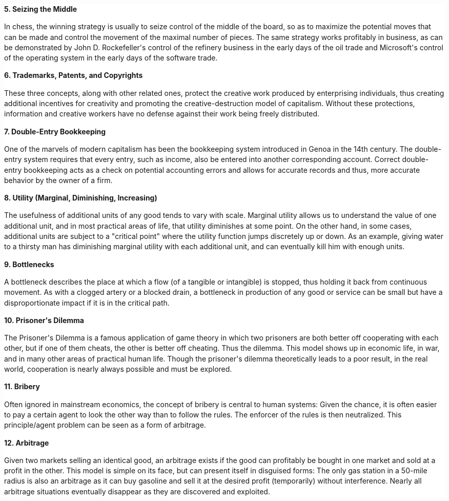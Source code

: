 **5\. Seizing the Middle**

In chess, the winning strategy is usually to seize control of the middle of the board, so as to maximize the potential moves that can be made and control the movement of the maximal number of pieces. The same strategy works profitably in business, as can be demonstrated by John D. Rockefeller's control of the refinery business in the early days of the oil trade and Microsoft's control of the operating system in the early days of the software trade. 

**6\. Trademarks, Patents, and Copyrights**

These three concepts, along with other related ones, protect the creative work produced by enterprising individuals, thus creating additional incentives for creativity and promoting the creative-destruction model of capitalism. Without these protections, information and creative workers have no defense against their work being freely distributed.

**7\. Double-Entry Bookkeeping**

One of the marvels of modern capitalism has been the bookkeeping system introduced in Genoa in the 14th century. The double-entry system requires that every entry, such as income, also be entered into another corresponding account. Correct double-entry bookkeeping acts as a check on potential accounting errors and allows for accurate records and thus, more accurate behavior by the owner of a firm.

**8\. Utility (Marginal, Diminishing, Increasing)**

The usefulness of additional units of any good tends to vary with scale. Marginal utility allows us to understand the value of one additional unit, and in most practical areas of life, that utility diminishes at some point. On the other hand, in some cases, additional units are subject to a "critical point" where the utility function jumps discretely up or down. As an example, giving water to a thirsty man has diminishing marginal utility with each additional unit, and can eventually kill him with enough units.

**9\. Bottlenecks**

A bottleneck describes the place at which a flow (of a tangible or intangible) is stopped, thus holding it back from continuous movement. As with a clogged artery or a blocked drain, a bottleneck in production of any good or service can be small but have a disproportionate impact if it is in the critical path.

**10\. Prisoner's Dilemma**

The Prisoner's Dilemma is a famous application of game theory in which two prisoners are both better off cooperating with each other, but if one of them cheats, the other is better off cheating. Thus the dilemma. This model shows up in economic life, in war, and in many other areas of practical human life. Though the prisoner's dilemma theoretically leads to a poor result, in the real world, cooperation is nearly always possible and must be explored.

**11\. Bribery**

Often ignored in mainstream economics, the concept of bribery is central to human systems: Given the chance, it is often easier to pay a certain agent to look the other way than to follow the rules. The enforcer of the rules is then neutralized. This principle/agent problem can be seen as a form of arbitrage.

**12\. Arbitrage**

Given two markets selling an identical good, an arbitrage exists if the good can profitably be bought in one market and sold at a profit in the other. This model is simple on its face, but can present itself in disguised forms: The only gas station in a 50-mile radius is also an arbitrage as it can buy gasoline and sell it at the desired profit (temporarily) without interference. Nearly all arbitrage situations eventually disappear as they are discovered and exploited. 
